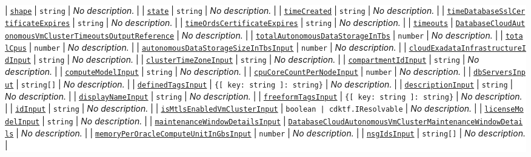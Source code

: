 | <code><a href="#rhizo-co-terraform-provider-oci.databaseCloudAutonomousVmCluster.DatabaseCloudAutonomousVmCluster.property.shape">shape</a></code> | <code>string</code> | *No description.* |
| <code><a href="#rhizo-co-terraform-provider-oci.databaseCloudAutonomousVmCluster.DatabaseCloudAutonomousVmCluster.property.state">state</a></code> | <code>string</code> | *No description.* |
| <code><a href="#rhizo-co-terraform-provider-oci.databaseCloudAutonomousVmCluster.DatabaseCloudAutonomousVmCluster.property.timeCreated">timeCreated</a></code> | <code>string</code> | *No description.* |
| <code><a href="#rhizo-co-terraform-provider-oci.databaseCloudAutonomousVmCluster.DatabaseCloudAutonomousVmCluster.property.timeDatabaseSslCertificateExpires">timeDatabaseSslCertificateExpires</a></code> | <code>string</code> | *No description.* |
| <code><a href="#rhizo-co-terraform-provider-oci.databaseCloudAutonomousVmCluster.DatabaseCloudAutonomousVmCluster.property.timeOrdsCertificateExpires">timeOrdsCertificateExpires</a></code> | <code>string</code> | *No description.* |
| <code><a href="#rhizo-co-terraform-provider-oci.databaseCloudAutonomousVmCluster.DatabaseCloudAutonomousVmCluster.property.timeouts">timeouts</a></code> | <code><a href="#rhizo-co-terraform-provider-oci.databaseCloudAutonomousVmCluster.DatabaseCloudAutonomousVmClusterTimeoutsOutputReference">DatabaseCloudAutonomousVmClusterTimeoutsOutputReference</a></code> | *No description.* |
| <code><a href="#rhizo-co-terraform-provider-oci.databaseCloudAutonomousVmCluster.DatabaseCloudAutonomousVmCluster.property.totalAutonomousDataStorageInTbs">totalAutonomousDataStorageInTbs</a></code> | <code>number</code> | *No description.* |
| <code><a href="#rhizo-co-terraform-provider-oci.databaseCloudAutonomousVmCluster.DatabaseCloudAutonomousVmCluster.property.totalCpus">totalCpus</a></code> | <code>number</code> | *No description.* |
| <code><a href="#rhizo-co-terraform-provider-oci.databaseCloudAutonomousVmCluster.DatabaseCloudAutonomousVmCluster.property.autonomousDataStorageSizeInTbsInput">autonomousDataStorageSizeInTbsInput</a></code> | <code>number</code> | *No description.* |
| <code><a href="#rhizo-co-terraform-provider-oci.databaseCloudAutonomousVmCluster.DatabaseCloudAutonomousVmCluster.property.cloudExadataInfrastructureIdInput">cloudExadataInfrastructureIdInput</a></code> | <code>string</code> | *No description.* |
| <code><a href="#rhizo-co-terraform-provider-oci.databaseCloudAutonomousVmCluster.DatabaseCloudAutonomousVmCluster.property.clusterTimeZoneInput">clusterTimeZoneInput</a></code> | <code>string</code> | *No description.* |
| <code><a href="#rhizo-co-terraform-provider-oci.databaseCloudAutonomousVmCluster.DatabaseCloudAutonomousVmCluster.property.compartmentIdInput">compartmentIdInput</a></code> | <code>string</code> | *No description.* |
| <code><a href="#rhizo-co-terraform-provider-oci.databaseCloudAutonomousVmCluster.DatabaseCloudAutonomousVmCluster.property.computeModelInput">computeModelInput</a></code> | <code>string</code> | *No description.* |
| <code><a href="#rhizo-co-terraform-provider-oci.databaseCloudAutonomousVmCluster.DatabaseCloudAutonomousVmCluster.property.cpuCoreCountPerNodeInput">cpuCoreCountPerNodeInput</a></code> | <code>number</code> | *No description.* |
| <code><a href="#rhizo-co-terraform-provider-oci.databaseCloudAutonomousVmCluster.DatabaseCloudAutonomousVmCluster.property.dbServersInput">dbServersInput</a></code> | <code>string[]</code> | *No description.* |
| <code><a href="#rhizo-co-terraform-provider-oci.databaseCloudAutonomousVmCluster.DatabaseCloudAutonomousVmCluster.property.definedTagsInput">definedTagsInput</a></code> | <code>{[ key: string ]: string}</code> | *No description.* |
| <code><a href="#rhizo-co-terraform-provider-oci.databaseCloudAutonomousVmCluster.DatabaseCloudAutonomousVmCluster.property.descriptionInput">descriptionInput</a></code> | <code>string</code> | *No description.* |
| <code><a href="#rhizo-co-terraform-provider-oci.databaseCloudAutonomousVmCluster.DatabaseCloudAutonomousVmCluster.property.displayNameInput">displayNameInput</a></code> | <code>string</code> | *No description.* |
| <code><a href="#rhizo-co-terraform-provider-oci.databaseCloudAutonomousVmCluster.DatabaseCloudAutonomousVmCluster.property.freeformTagsInput">freeformTagsInput</a></code> | <code>{[ key: string ]: string}</code> | *No description.* |
| <code><a href="#rhizo-co-terraform-provider-oci.databaseCloudAutonomousVmCluster.DatabaseCloudAutonomousVmCluster.property.idInput">idInput</a></code> | <code>string</code> | *No description.* |
| <code><a href="#rhizo-co-terraform-provider-oci.databaseCloudAutonomousVmCluster.DatabaseCloudAutonomousVmCluster.property.isMtlsEnabledVmClusterInput">isMtlsEnabledVmClusterInput</a></code> | <code>boolean \| cdktf.IResolvable</code> | *No description.* |
| <code><a href="#rhizo-co-terraform-provider-oci.databaseCloudAutonomousVmCluster.DatabaseCloudAutonomousVmCluster.property.licenseModelInput">licenseModelInput</a></code> | <code>string</code> | *No description.* |
| <code><a href="#rhizo-co-terraform-provider-oci.databaseCloudAutonomousVmCluster.DatabaseCloudAutonomousVmCluster.property.maintenanceWindowDetailsInput">maintenanceWindowDetailsInput</a></code> | <code><a href="#rhizo-co-terraform-provider-oci.databaseCloudAutonomousVmCluster.DatabaseCloudAutonomousVmClusterMaintenanceWindowDetails">DatabaseCloudAutonomousVmClusterMaintenanceWindowDetails</a></code> | *No description.* |
| <code><a href="#rhizo-co-terraform-provider-oci.databaseCloudAutonomousVmCluster.DatabaseCloudAutonomousVmCluster.property.memoryPerOracleComputeUnitInGbsInput">memoryPerOracleComputeUnitInGbsInput</a></code> | <code>number</code> | *No description.* |
| <code><a href="#rhizo-co-terraform-provider-oci.databaseCloudAutonomousVmCluster.DatabaseCloudAutonomousVmCluster.property.nsgIdsInput">nsgIdsInput</a></code> | <code>string[]</code> | *No description.* |